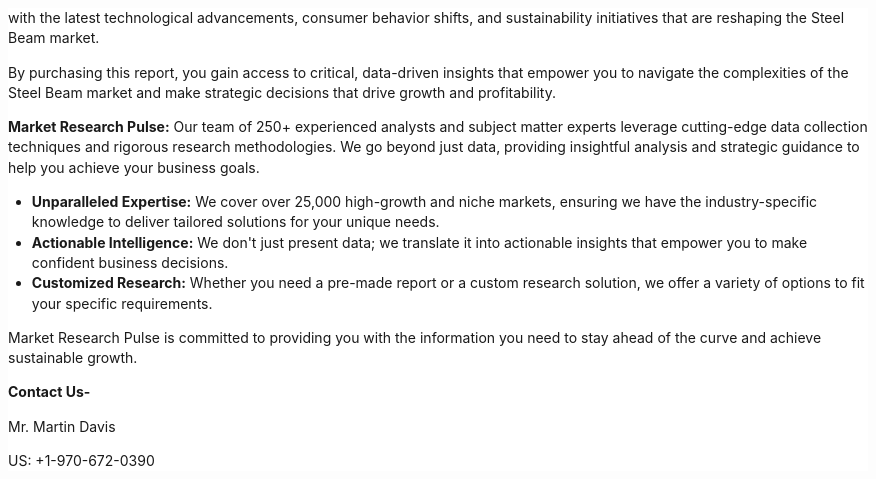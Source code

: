with the latest technological advancements, consumer behavior shifts, and sustainability initiatives that are reshaping the Steel Beam market.</p></li></ol><p>By purchasing this report, you gain access to critical, data-driven insights that empower you to navigate the complexities of the Steel Beam market and make strategic decisions that drive growth and profitability.</p><p><strong>Market Research Pulse:</strong>&nbsp;Our team of 250+ experienced analysts and subject matter experts leverage cutting-edge data collection techniques and rigorous research methodologies. We go beyond just data, providing insightful analysis and strategic guidance to help you achieve your business goals.</p><ul><li><strong>Unparalleled Expertise:</strong>&nbsp;We cover over 25,000 high-growth and niche markets, ensuring we have the industry-specific knowledge to deliver tailored solutions for your unique needs.</li><li><strong>Actionable Intelligence:</strong>&nbsp;We don't just present data; we translate it into actionable insights that empower you to make confident business decisions.</li><li><strong>Customized Research:</strong>&nbsp;Whether you need a pre-made report or a custom research solution, we offer a variety of options to fit your specific requirements.</li></ul><p>Market Research Pulse is committed to providing you with the information you need to stay ahead of the curve and achieve sustainable growth.</p><p><strong>Contact Us-</strong></p><p>Mr. Martin Davis</p><p>US: +1-970-672-0390</p>
